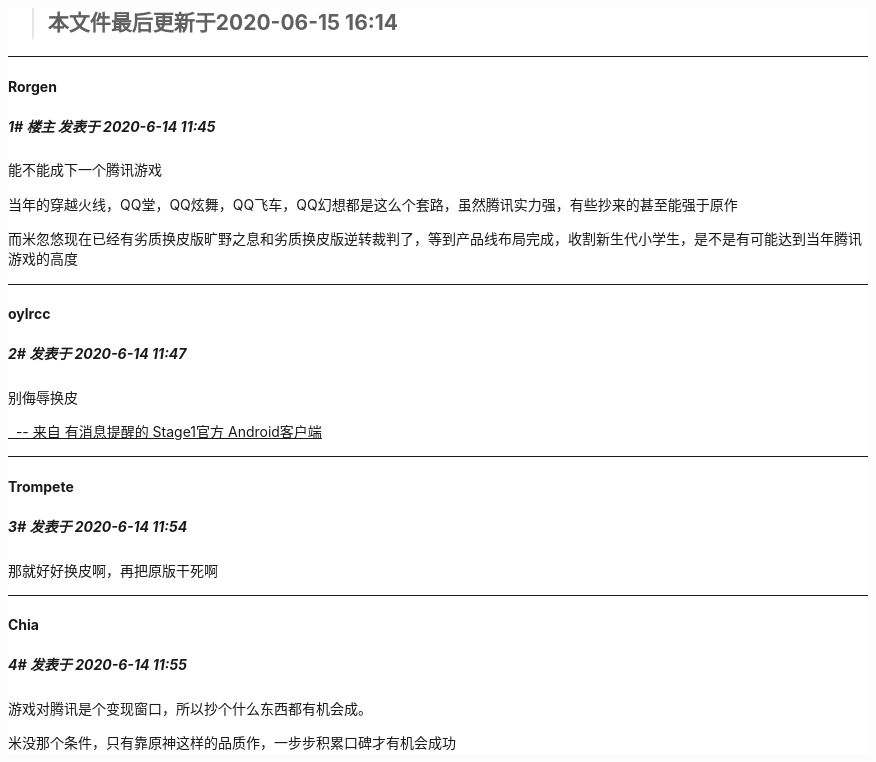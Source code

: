 > ## **本文件最后更新于2020-06-15 16:14** 



-----

####  Rorgen  
##### 1#       楼主       发表于 2020-6-14 11:45




能不能成下一个腾讯游戏

当年的穿越火线，QQ堂，QQ炫舞，QQ飞车，QQ幻想都是这么个套路，虽然腾讯实力强，有些抄来的甚至能强于原作

而米忽悠现在已经有劣质换皮版旷野之息和劣质换皮版逆转裁判了，等到产品线布局完成，收割新生代小学生，是不是有可能达到当年腾讯游戏的高度







-----

####  oylrcc  
##### 2#       发表于 2020-6-14 11:47




别侮辱换皮

[  -- 来自 有消息提醒的 Stage1官方 Android客户端](https://www.coolapk.com/apk/140634)







-----

####  Trompete  
##### 3#       发表于 2020-6-14 11:54




那就好好换皮啊，再把原版干死啊







-----

####  Chia  
##### 4#       发表于 2020-6-14 11:55




游戏对腾讯是个变现窗口，所以抄个什么东西都有机会成。

米没那个条件，只有靠原神这样的品质作，一步步积累口碑才有机会成功
